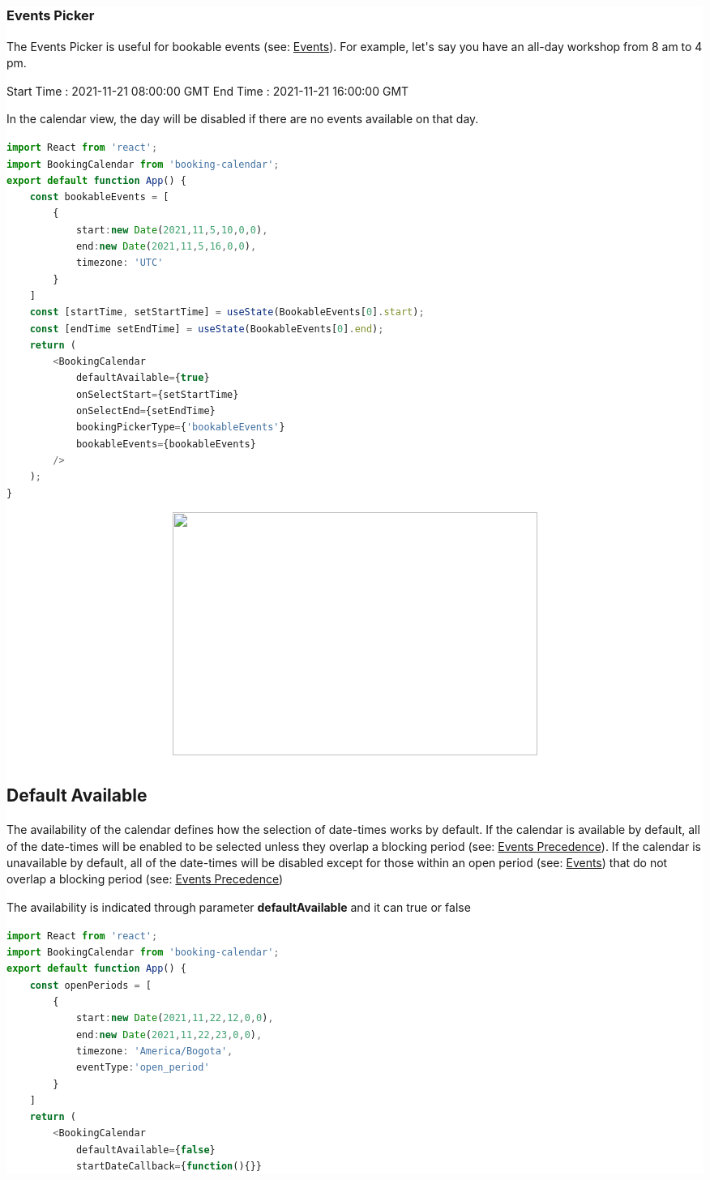 ### **Events Picker**

The Events Picker is useful for bookable events (see: [Events](#events)). For example, let's say you have an all-day workshop from 8 am to 4 pm.

Start Time : 2021-11-21 08:00:00 GMT
End Time : 2021-11-21 16:00:00 GMT

In the calendar view, the day will be disabled if there are no events available on that day.

```typescript
import React from 'react';
import BookingCalendar from 'booking-calendar';
export default function App() {
    const bookableEvents = [
        {
            start:new Date(2021,11,5,10,0,0),
            end:new Date(2021,11,5,16,0,0),
            timezone: 'UTC'
        }
    ]
    const [startTime, setStartTime] = useState(BookableEvents[0].start);
    const [endTime setEndTime] = useState(BookableEvents[0].end);
    return (
        <BookingCalendar 
            defaultAvailable={true}
            onSelectStart={setStartTime}
            onSelectEnd={setEndTime}
            bookingPickerType={'bookableEvents'}
            bookableEvents={bookableEvents}
        />
    );
}
```
<p align="center">
    <img src="https://github.com/jonathanh21/Qrono-images/blob/main/images/event-picker.PNG?raw=true"  width="450" height="300">
</p>

## **Default Available**

The availability of the calendar defines how the selection of date-times works by default. If the calendar is available by default, all of the date-times will be enabled to be selected unless they overlap a blocking period (see: [Events Precedence](#events-precedence)). If the calendar is unavailable by default, all of the date-times will be disabled except for those within an open period (see: [Events](#events)) that do not overlap a blocking period (see: [Events Precedence](#events-precedence))

The availability is indicated through parameter **defaultAvailable** and it can true or false


```typescript
import React from 'react';
import BookingCalendar from 'booking-calendar';
export default function App() {
    const openPeriods = [
        {
            start:new Date(2021,11,22,12,0,0),
            end:new Date(2021,11,22,23,0,0),
            timezone: 'America/Bogota',
            eventType:'open_period'
        }
    ]
    return (
        <BookingCalendar 
            defaultAvailable={false}
            startDateCallback={function(){}}
```

[comment]: <> (We need to support default open time and end time in the booking config)